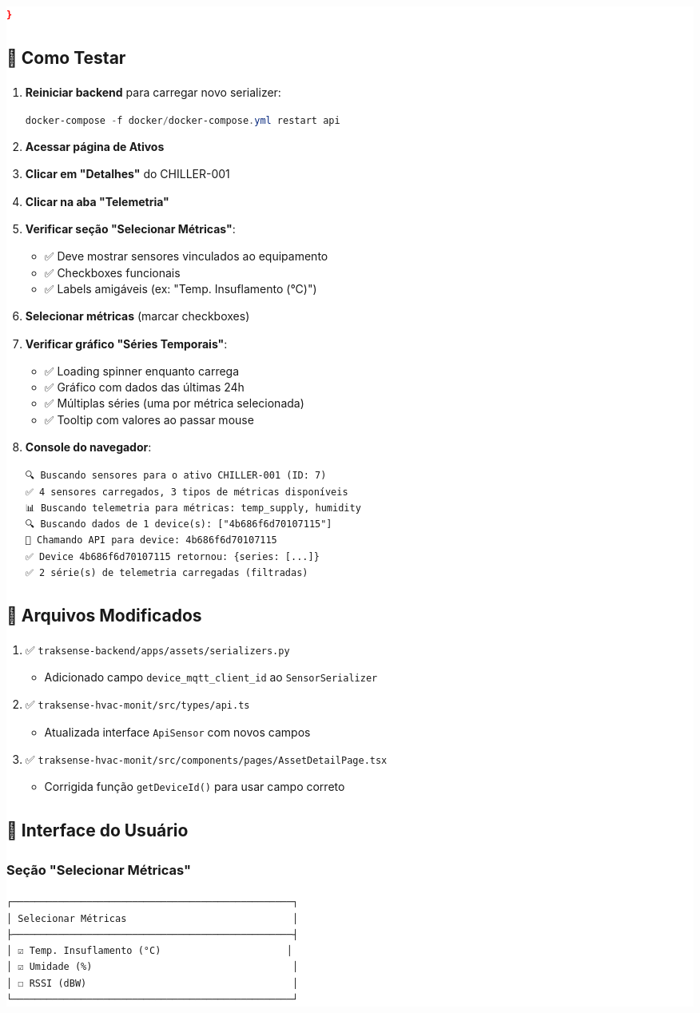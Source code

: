 ```json
}
```

## 🧪 Como Testar

1. **Reiniciar backend** para carregar novo serializer:
   ```powershell
   docker-compose -f docker/docker-compose.yml restart api
   ```

2. **Acessar página de Ativos**

3. **Clicar em "Detalhes"** do CHILLER-001

4. **Clicar na aba "Telemetria"**

5. **Verificar seção "Selecionar Métricas"**:
   - ✅ Deve mostrar sensores vinculados ao equipamento
   - ✅ Checkboxes funcionais
   - ✅ Labels amigáveis (ex: "Temp. Insuflamento (°C)")

6. **Selecionar métricas** (marcar checkboxes)

7. **Verificar gráfico "Séries Temporais"**:
   - ✅ Loading spinner enquanto carrega
   - ✅ Gráfico com dados das últimas 24h
   - ✅ Múltiplas séries (uma por métrica selecionada)
   - ✅ Tooltip com valores ao passar mouse

8. **Console do navegador**:
   ```
   🔍 Buscando sensores para o ativo CHILLER-001 (ID: 7)
   ✅ 4 sensores carregados, 3 tipos de métricas disponíveis
   📊 Buscando telemetria para métricas: temp_supply, humidity
   🔍 Buscando dados de 1 device(s): ["4b686f6d70107115"]
   📡 Chamando API para device: 4b686f6d70107115
   ✅ Device 4b686f6d70107115 retornou: {series: [...]}
   ✅ 2 série(s) de telemetria carregadas (filtradas)
   ```

## 📝 Arquivos Modificados

1. ✅ `traksense-backend/apps/assets/serializers.py`
   - Adicionado campo `device_mqtt_client_id` ao `SensorSerializer`

2. ✅ `traksense-hvac-monit/src/types/api.ts`
   - Atualizada interface `ApiSensor` com novos campos

3. ✅ `traksense-hvac-monit/src/components/pages/AssetDetailPage.tsx`
   - Corrigida função `getDeviceId()` para usar campo correto

## 🎨 Interface do Usuário

### Seção "Selecionar Métricas"
```
┌─────────────────────────────────────────────────┐
│ Selecionar Métricas                             │
├─────────────────────────────────────────────────┤
│ ☑️ Temp. Insuflamento (°C)                      │
│ ☑️ Umidade (%)                                   │
│ ☐ RSSI (dBW)                                    │
└─────────────────────────────────────────────────┘
```
